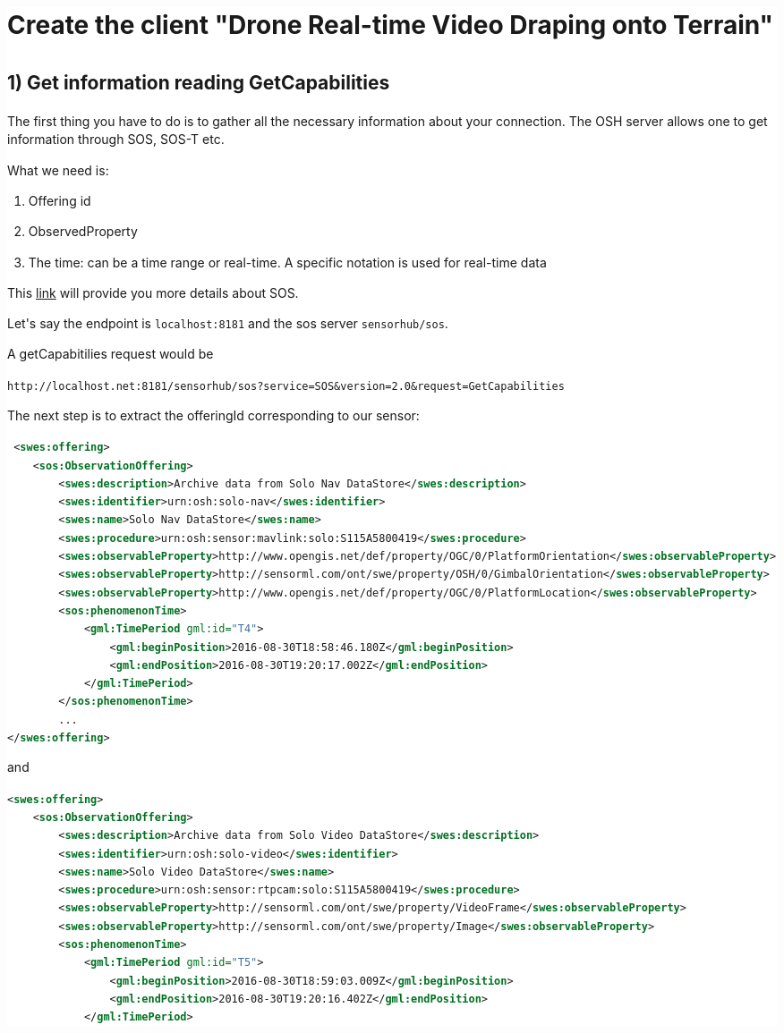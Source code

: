 Create the client "Drone Real-time Video Draping onto Terrain"
===

## 1) Get information reading GetCapabilities
 
The first thing you have to do is to gather all the necessary information about your connection. The OSH server allows
one to get information through SOS, SOS-T etc. 

What we need is:
 
 1) Offering id
 
 2) ObservedProperty
 
 3) The time: can be a time range or real-time. A specific notation is used for real-time data
 
 This [link](http://docs.opensensorhub.org/user/sos/intro/) will provide you more details about SOS.
 
 Let's say the endpoint is `localhost:8181` and the sos server `sensorhub/sos`.
 
 A getCapabitilies request would be
 
 ```
 http://localhost.net:8181/sensorhub/sos?service=SOS&version=2.0&request=GetCapabilities
 ```
 
 The next step is to extract the offeringId corresponding to our sensor:
 
```xml
 <swes:offering>
    <sos:ObservationOffering>
        <swes:description>Archive data from Solo Nav DataStore</swes:description>
        <swes:identifier>urn:osh:solo-nav</swes:identifier>
        <swes:name>Solo Nav DataStore</swes:name>
        <swes:procedure>urn:osh:sensor:mavlink:solo:S115A5800419</swes:procedure>
        <swes:observableProperty>http://www.opengis.net/def/property/OGC/0/PlatformOrientation</swes:observableProperty>
        <swes:observableProperty>http://sensorml.com/ont/swe/property/OSH/0/GimbalOrientation</swes:observableProperty>
        <swes:observableProperty>http://www.opengis.net/def/property/OGC/0/PlatformLocation</swes:observableProperty>
        <sos:phenomenonTime>
            <gml:TimePeriod gml:id="T4">
                <gml:beginPosition>2016-08-30T18:58:46.180Z</gml:beginPosition>
                <gml:endPosition>2016-08-30T19:20:17.002Z</gml:endPosition>
            </gml:TimePeriod>
        </sos:phenomenonTime>
        ...
</swes:offering>
 ```
 
and

```xml
<swes:offering>
    <sos:ObservationOffering>
        <swes:description>Archive data from Solo Video DataStore</swes:description>
        <swes:identifier>urn:osh:solo-video</swes:identifier>
        <swes:name>Solo Video DataStore</swes:name>
        <swes:procedure>urn:osh:sensor:rtpcam:solo:S115A5800419</swes:procedure>
        <swes:observableProperty>http://sensorml.com/ont/swe/property/VideoFrame</swes:observableProperty>
        <swes:observableProperty>http://sensorml.com/ont/swe/property/Image</swes:observableProperty>
        <sos:phenomenonTime>
            <gml:TimePeriod gml:id="T5">
                <gml:beginPosition>2016-08-30T18:59:03.009Z</gml:beginPosition>
                <gml:endPosition>2016-08-30T19:20:16.402Z</gml:endPosition>
            </gml:TimePeriod>
```